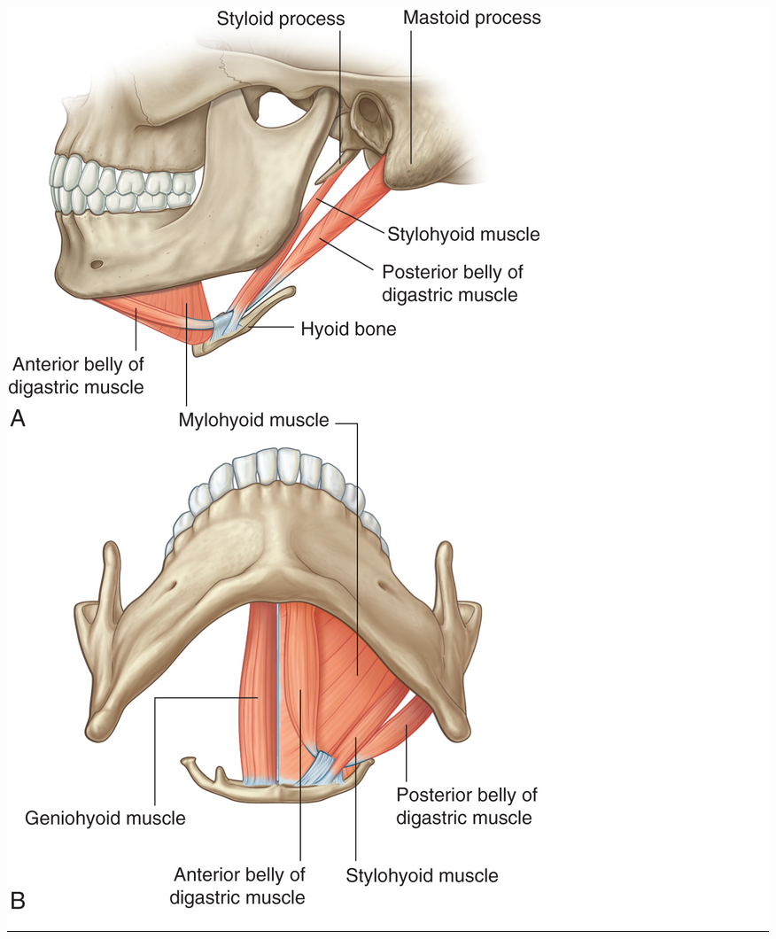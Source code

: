 ![f008-167-9780323393041.jpeg](%5B007%5D%20The%20Face%20and%20Mouth%2061f84a495cdd4f98a0f96c8cdef9e838/f008-167-9780323393041.jpeg)

---